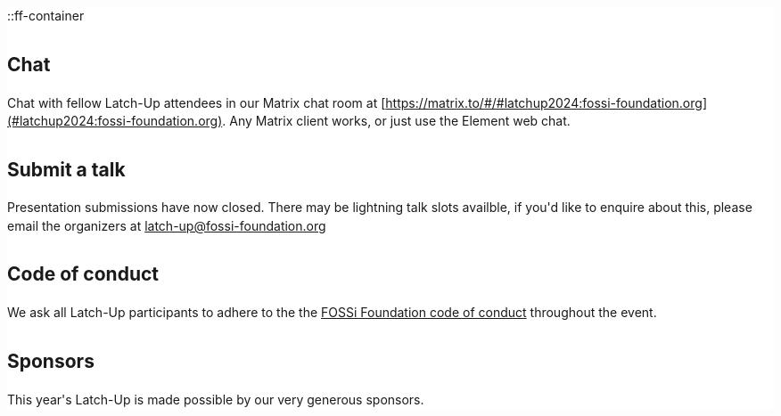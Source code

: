::ff-container

## Chat

Chat with fellow Latch-Up attendees in our Matrix chat room at [https://matrix.to/#/#latchup2024:fossi-foundation.org](#latchup2024:fossi-foundation.org).
Any Matrix client works, or just use the Element web chat.

## Submit a talk

Presentation submissions have now closed. There may be lightning talk slots availble, if you'd like to enquire about this, please email the organizers at [latch-up@fossi-foundation.org](mailto:latch-up@fossi-foundation.org?subject=Lightning)

## Code of conduct

We ask all Latch-Up participants to adhere to the the [FOSSi Foundation code of conduct](/code-of-conduct) throughout the event.

## Sponsors

This year's Latch-Up is made possible by our very generous sponsors.
